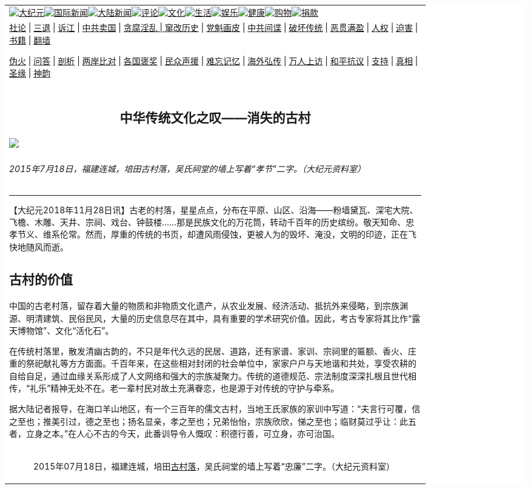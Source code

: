 <a name="1" id="1" target="_blank"></a><span id="1"></span>
<table border="0"><tr><td colspan="2" VALIGN=TOP><a href="https://github.com/asdfghy6/djy/blob/master/gb/nsc413.md#1"><img src="https://raw.githubusercontent.com/asdfghy6/1/master/t/djy/1.jpg" title="大纪元"></a><a href="https://github.com/asdfghy6/djy/blob/master/gb/n24hr.md#1"><img src="https://raw.githubusercontent.com/asdfghy6/1/master/t/djy/3.jpg" title="国际新闻"></a><a href="https://github.com/asdfghy6/djy/blob/master/gb/nsc413.md#1"><img src="https://raw.githubusercontent.com/asdfghy6/1/master/t/djy/4.jpg" title="大陆新闻"></a><a href="https://github.com/asdfghy6/djy/blob/master/gb/news392.md#1"><img src="https://raw.githubusercontent.com/asdfghy6/1/master/t/djy/5.jpg" title="评论"></a><a href="https://github.com/asdfghy6/djy/blob/master/gb/news2007.md#1"><img src="https://raw.githubusercontent.com/asdfghy6/1/master/t/djy/6.jpg" title="文化"></a><a href="https://github.com/asdfghy6/djy/blob/master/gb/news2008.md#1"><img src="https://raw.githubusercontent.com/asdfghy6/1/master/t/djy/7.jpg" title="生活"></a><a href="https://github.com/asdfghy6/djy/blob/master/gb/ncyule.md#1"><img src="https://raw.githubusercontent.com/asdfghy6/1/master/t/djy/8.jpg" title="娱乐"></a><a href="https://github.com/asdfghy6/djy/blob/master/gb/nsc1002.md#1"><img src="https://raw.githubusercontent.com/asdfghy6/1/master/t/djy/9.jpg" title="健康"><a href="https://www.youlucky.com"><img src="https://raw.githubusercontent.com/asdfghy6/1/master/t/djy/10.jpg" title="购物"></a><a href="https://www.supportepoch.org/donation?utm_medium=epochtimes&utm_source=referral&utm_campaign=donate_button_djyhomepage"><img src="https://raw.githubusercontent.com/asdfghy6/1/master/t/djy/12.jpg" title="捐款"></a></td></tr>
<tr><td colspan="2" VALIGN=TOP><a target="_blank" href="https://git.io/fjCRf">社论</a> | <a target="_blank" href="https://github.com/asdfghy6/djy/blob/master/gb/nf5657.md#1">三退</a> | <a target="_blank" href="https://github.com/asdfghy6/djy/blob/master/gb/nf6123.md#1">诉江</a> | <a target="_blank" href="https://github.com/asdfghy6/djy/blob/master/gb/nf1176117.md#1">中共卖国</a> | <a target="_blank" href="https://github.com/asdfghy6/djy/blob/master/gb/nf5773.md#1">贪腐淫乱 | <a target="_blank" href="https://github.com/asdfghy6/djy/blob/master/gb/nf1176115.md#1">窜改历史</a> | <a target="_blank" href="https://github.com/asdfghy6/djy/blob/master/gb/nf1176107.md#1">党魁画皮</a> | <a target="_blank" href="https://github.com/asdfghy6/djy/blob/master/gb/nf1320400.md#1">中共间谍</a> | <a target="_blank" href="https://github.com/asdfghy6/djy/blob/master/gb/nf1176114.md#1">破坏传统</a> | <a target="_blank" href="https://github.com/asdfghy6/djy/blob/master/gb/nf5287.md#1">恶贯满盈</a> | <a target="_blank" href="https://github.com/asdfghy6/djy/blob/master/gb/ncid278.md#1">人权</a> | <a target="_blank" href="https://github.com/asdfghy6/djy/blob/master/gb/nf1176111.md#1">迫害</a> | <a target="_blank" href="https://github.com/asdfghy6/djy/blob/master/gb/nf1235328.md#1">书籍</a> | <a target="_blank" href="https://github.com/asdfghy6/fq/blob/master/README.md?zsrh#1">翻墙</a></p><p><a target="_blank" href="https://github.com/asdfghy6/djy/blob/master/gb/nf5562.md#1">伪火</a> | <a target="_blank" href="https://github.com/asdfghy6/djy/blob/master/gb/nf4378.md#1">问答</a> | <a target="_blank" href="https://github.com/asdfghy6/djy/blob/master/gb/nf5792.md#1">剖析</a> | <a target="_blank" href="https://github.com/asdfghy6/djy/blob/master/gb/nf5735.md#1">两岸比对</a> | <a target="_blank" href="https://github.com/asdfghy6/djy/blob/master/gb/nf6119.md#1">各国褒奖</a> | <a target="_blank" href="https://github.com/asdfghy6/djy/blob/master/gb/nf6120.md#1">民众声援</a> | <a target="_blank" href="https://github.com/asdfghy6/djy/blob/master/gb/nf1188594.md#1">难忘记忆</a> | <a target="_blank" href="https://github.com/asdfghy6/djy/blob/master/gb/nf3180.md#1">海外弘传</a> | <a target="_blank" href="https://github.com/asdfghy6/djy/blob/master/gb/nf5410.md#1">万人上访</a> | <a target="_blank" href="https://github.com/asdfghy6/ntdtv/blob/master/gb/prog1530_1.md#1">和平抗议</a> | <a target="_blank" href="https://github.com/asdfghy6/djy/blob/master/gb/nf4386.md#1">支持</a> | <a target="_blank" href="https://github.com/asdfghy6/djy/blob/master/gb/nf4389.md#1">真相</a> | <a target="_blank" href="https://github.com/asdfghy6/djy/blob/master/gb/nf5790.md#1">圣缘</a> | <a target="_blank" href="https://github.com/asdfghy6/djy/blob/master/gb/nf4786.md#1">神韵</a></td></tr>
<tr><td VALIGN=TOP width="626"><h2 align=center>中华传统文化之叹——消失的古村</h2>
<img src="http://i.epochtimes.com/assets/uploads/2018/11/d0dbdc49563521f5ec559db954012e1f-600x400.jpg" />
<h6>2015年7月18日，福建连城，培田古村落，吴氏祠堂的墙上写着“孝节”二字。（大纪元资料室）
</h6>
<hr>
<p>【大纪元2018年11月28日讯】古老的村落，星星点点，分布在平原、山区、沿海——粉墙黛瓦、深宅大院、飞檐、木雕、天井、宗祠、戏台、钟鼓楼……那是民族文化的万花筒，转动千百年的历史缤纷。敬天知命、忠孝节义、维系伦常。然而，厚重的传统的书页，却遭风雨侵蚀，更被人为的毁坏、淹没，文明的印迹，正在飞快地随风而逝。</p>
<h2><strong>古村的价值</strong></h2>
<p>中国的古老村落，留存着大量的物质和非物质文化遗产，从农业发展、经济活动、抵抗外来侵略，到宗族渊源、明清建筑、民俗民风，大量的历史信息尽在其中，具有重要的学术研究价值。因此，考古专家将其比作“露天博物馆”、文化“活化石”。</p>
<p>在传统村落里，散发清幽古韵的，不只是年代久远的民居、道路，还有家谱、家训、宗祠里的匾额、香火、庄重的祭祀献礼等方方面面。千百年来，在这些相对封闭的社会单位中，家家户户与天地谐和共处，享受农耕的自给自足，通过血缘关系形成了人文网络和强大的宗族凝聚力。传统的道德规范、宗法制度深深扎根且世代相传，“礼乐”精神无处不在。老一辈村民对故土充满眷恋，也是源于对传统的守护与牵系。</p>
<p>据大陆记者报导，在海口羊山地区，有一个三百年的儒文古村，当地王氏家族的家训中写道：“夫言行可覆，信之至也；推美引过，德之至也；扬名显亲，孝之至也；兄弟怡怡，宗族欣欣，悌之至也；临财莫过乎让：此五者，立身之本。”在人心不古的今天，此番训导令人慨叹：积德行善，可立身，亦可治国。</p>
<figure id="attachment_10872495" style="width: 600px" class="wp-caption aligncenter"><a href="http://i.epochtimes.com/assets/uploads/2018/11/4fa313d436de5aaa9f4b8e0b19d2c666.jpg"><img class="size-large wp-image-10872495" src="http://i.epochtimes.com/assets/uploads/2018/11/4fa313d436de5aaa9f4b8e0b19d2c666-600x400.jpg" alt="" width="600" b="400" /></a><figcaption class="wp-caption-text">2015年07月18日，福建连城，培田<a href="https://github.com/asdfghy6/djy/blob/master/gb/tag/%E5%8F%A4%E6%9D%91%E8%90%BD.md">古村落</a>，吴氏祠堂的墙上写着“忠廉”二字。（大纪元资料室）</figcaption></figure>